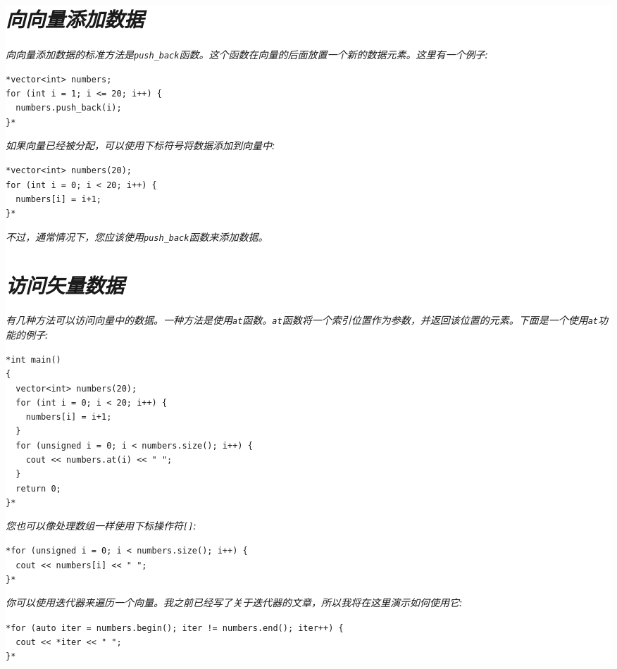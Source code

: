 # *向向量添加数据*

*向向量添加数据的标准方法是`push_back`函数。这个函数在向量的后面放置一个新的数据元素。这里有一个例子:*

```
*vector<int> numbers;
for (int i = 1; i <= 20; i++) {
  numbers.push_back(i);
}*
```

*如果向量已经被分配，可以使用下标符号将数据添加到向量中:*

```
*vector<int> numbers(20);
for (int i = 0; i < 20; i++) {
  numbers[i] = i+1;
}*
```

*不过，通常情况下，您应该使用`push_back`函数来添加数据。*

# *访问矢量数据*

*有几种方法可以访问向量中的数据。一种方法是使用`at`函数。`at`函数将一个索引位置作为参数，并返回该位置的元素。下面是一个使用`at`功能的例子:*

```
*int main()
{
  vector<int> numbers(20);
  for (int i = 0; i < 20; i++) {
    numbers[i] = i+1;
  }
  for (unsigned i = 0; i < numbers.size(); i++) {
    cout << numbers.at(i) << " ";
  }
  return 0;
}*
```

*您也可以像处理数组一样使用下标操作符`[]`:*

```
*for (unsigned i = 0; i < numbers.size(); i++) {
  cout << numbers[i] << " ";
}*
```

*你可以使用迭代器来遍历一个向量。我之前已经写了关于迭代器的文章，所以我将在这里演示如何使用它:*

```
*for (auto iter = numbers.begin(); iter != numbers.end(); iter++) {
  cout << *iter << " ";
}*
```
